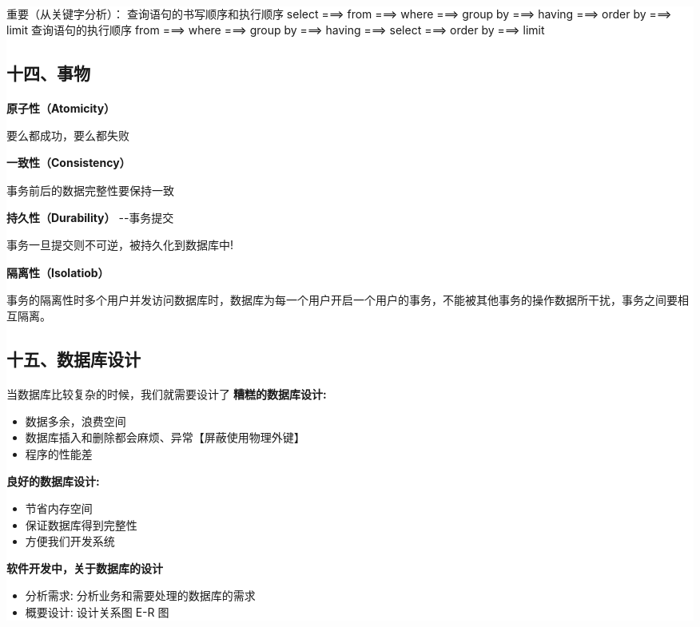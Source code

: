 重要（从关键字分析）：
查询语句的书写顺序和执行顺序
select ===> from ===> where ===> group by ===> having ===> order by ===> limit
查询语句的执行顺序
from ===> where ===> group by ===> having ===> select ===> order by ===> limit

## 十四、事物

**原子性（Atomicity）**

要么都成功，要么都失败

**一致性（Consistency）**

事务前后的数据完整性要保持一致

**持久性（Durability）** --事务提交

事务一旦提交则不可逆，被持久化到数据库中!

**隔离性（Isolatiob）**

事务的隔离性时多个用户并发访问数据库时，数据库为每一个用户开启一个用户的事务，不能被其他事务的操作数据所干扰，事务之间要相互隔离。

## 十五、数据库设计

当数据库比较复杂的时候，我们就需要设计了
**糟糕的数据库设计:**

- 数据多余，浪费空间
- 数据库插入和删除都会麻烦、异常【屏蔽使用物理外键】
- 程序的性能差

**良好的数据库设计:**

- 节省内存空间 
- 保证数据库得到完整性
- 方便我们开发系统

**软件开发中，关于数据库的设计**

- 分析需求: 分析业务和需要处理的数据库的需求
- 概要设计: 设计关系图 E-R 图

